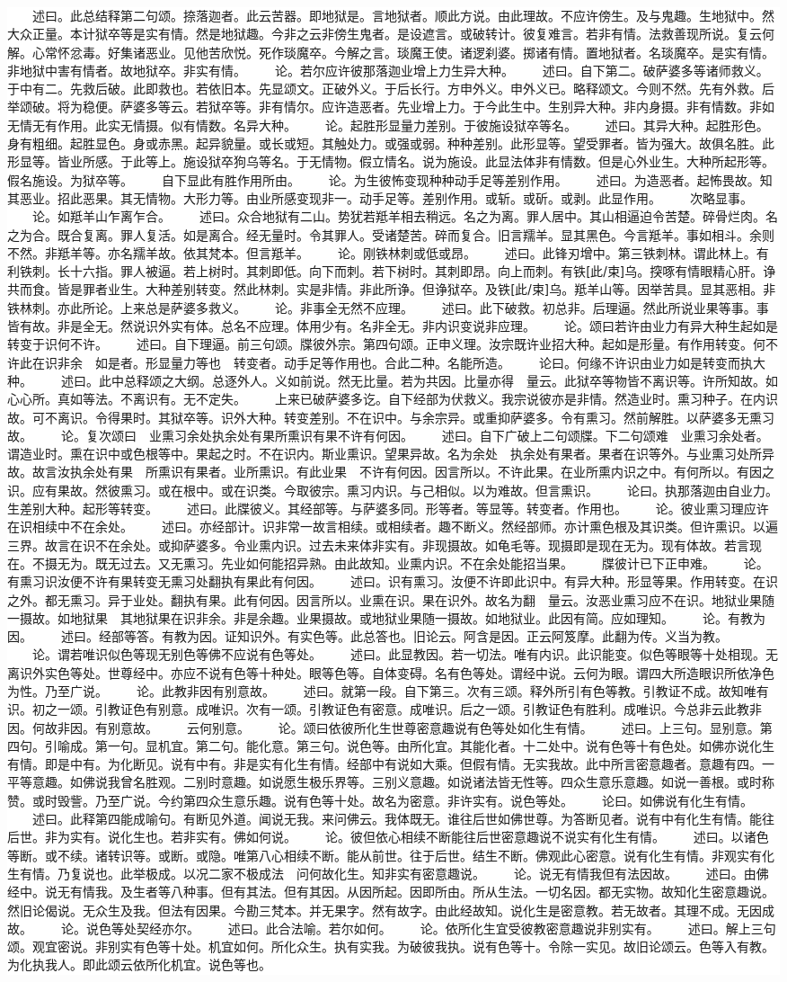 　　述曰。此总结释第二句颂。捺落迦者。此云苦器。即地狱是。言地狱者。顺此方说。由此理故。不应许傍生。及与鬼趣。生地狱中。然大众正量。本计狱卒等是实有情。然是地狱趣。今非之云非傍生鬼者。是设遮言。或破转计。彼复难言。若非有情。法救善现所说。复云何解。心常怀忿毒。好集诸恶业。见他苦欣悦。死作琰魔卒。今解之言。琰魔王使。诸逻刹婆。掷诸有情。置地狱者。名琰魔卒。是实有情。非地狱中害有情者。故地狱卒。非实有情。
　　论。若尔应许彼那落迦业增上力生异大种。
　　述曰。自下第二。破萨婆多等诸师救义。于中有二。先救后破。此即救也。若依旧本。先显颂文。正破外义。于后长行。方申外义。申外义已。略释颂文。今则不然。先有外救。后举颂破。将为稳便。萨婆多等云。若狱卒等。非有情尔。应许造恶者。先业增上力。于今此生中。生别异大种。非内身摄。非有情数。非如无情无有作用。此实无情摄。似有情数。名异大种。
　　论。起胜形显量力差别。于彼施设狱卒等名。
　　述曰。其异大种。起胜形色。身有粗细。起胜显色。身或赤黑。起异貌量。或长或短。其触处力。或强或弱。种种差别。此形显等。望受罪者。皆为强大。故俱名胜。此形显等。皆业所感。于此等上。施设狱卒狗乌等名。于无情物。假立情名。说为施设。此显法体非有情数。但是心外业生。大种所起形等。假名施设。为狱卒等。
　　自下显此有胜作用所由。
　　论。为生彼怖变现种种动手足等差别作用。
　　述曰。为造恶者。起怖畏故。知其恶业。招此恶果。其无情物。大形力等。由业所感变现非一。动手足等。差别作用。或斩。或斫。或剥。此显作用。
　　次略显事。
　　论。如羝羊山乍离乍合。
　　述曰。众合地狱有二山。势犹若羝羊相去稍远。名之为离。罪人居中。其山相逼迫令苦楚。碎骨烂肉。名之为合。既合复离。罪人复活。如是离合。经无量时。令其罪人。受诸楚苦。碎而复合。旧言羺羊。显其黑色。今言羝羊。事如相斗。余则不然。非羝羊等。亦名羺羊故。依其梵本。但言羝羊。
　　论。刚铁林刺或低或昂。
　　述曰。此锋刃增中。第三铁刺林。谓此林上。有利铁刺。长十六指。罪人被逼。若上树时。其刺即低。向下而刺。若下树时。其刺即昂。向上而刺。有铁[此/束]乌。揬啄有情眼精心肝。诤共而食。皆是罪者业生。大种差别转变。然此林刺。实是非情。非此所诤。但诤狱卒。及铁[此/束]乌。羝羊山等。因举苦具。显其恶相。非铁林刺。亦此所论。上来总是萨婆多救义。
　　论。非事全无然不应理。
　　述曰。此下破救。初总非。后理逼。然此所说业果等事。事皆有故。非是全无。然说识外实有体。总名不应理。体用少有。名非全无。非内识变说非应理。
　　论。颂曰若许由业力有异大种生起如是转变于识何不许。
　　述曰。自下理逼。前三句颂。牒彼外宗。第四句颂。正申义理。汝宗既许业招大种。起如是形量。有作用转变。何不许此在识非余　如是者。形显量力等也　转变者。动手足等作用也。合此二种。名能所造。
　　论曰。何缘不许识由业力如是转变而执大种。
　　述曰。此中总释颂之大纲。总逐外人。义如前说。然无比量。若为共因。比量亦得　量云。此狱卒等物皆不离识等。许所知故。如心心所。真如等法。不离识有。无不定失。
　　上来已破萨婆多讫。自下经部为伏救义。我宗说彼亦是非情。然造业时。熏习种子。在内识故。可不离识。令得果时。其狱卒等。识外大种。转变差别。不在识中。与余宗异。或重抑萨婆多。令有熏习。然前解胜。以萨婆多无熏习故。
　　论。复次颂曰　业熏习余处执余处有果所熏识有果不许有何因。
　　述曰。自下广破上二句颂牒。下二句颂难　业熏习余处者。谓造业时。熏在识中或色根等中。果起之时。不在识内。斯业熏识。望果异故。名为余处　执余处有果者。果者在识等外。与业熏习处所异故。故言汝执余处有果　所熏识有果者。业所熏识。有此业果　不许有何因。因言所以。不许此果。在业所熏内识之中。有何所以。有因之识。应有果故。然彼熏习。或在根中。或在识类。今取彼宗。熏习内识。与己相似。以为难故。但言熏识。
　　论曰。执那落迦由自业力。生差别大种。起形等转变。
　　述曰。此牒彼义。其经部等。与萨婆多同。形等者。等显等。转变者。作用也。
　　论。彼业熏习理应许在识相续中不在余处。
　　述曰。亦经部计。识非常一故言相续。或相续者。趣不断义。然经部师。亦计熏色根及其识类。但许熏识。以遍三界。故言在识不在余处。或抑萨婆多。令业熏内识。过去未来体非实有。非现摄故。如龟毛等。现摄即是现在无为。现有体故。若言现在。不摄无为。既无过去。又无熏习。先业如何能招异熟。由此故知。业熏内识。不在余处能招当果。
　　牒彼计已下正申难。
　　论。有熏习识汝便不许有果转变无熏习处翻执有果此有何因。
　　述曰。识有熏习。汝便不许即此识中。有异大种。形显等果。作用转变。在识之外。都无熏习。异于业处。翻执有果。此有何因。因言所以。业熏在识。果在识外。故名为翻　量云。汝恶业熏习应不在识。地狱业果随一摄故。如地狱果　其地狱果在识非余。非是余趣。业果摄故。或地狱业果随一摄故。如地狱业。此因有简。应如理知。
　　论。有教为因。
　　述曰。经部等答。有教为因。证知识外。有实色等。此总答也。旧论云。阿含是因。正云阿笈摩。此翻为传。义当为教。
　　论。谓若唯识似色等现无别色等佛不应说有色等处。
　　述曰。此显教因。若一切法。唯有内识。此识能变。似色等眼等十处相现。无离识外实色等处。世尊经中。亦应不说有色等十种处。眼等色等。自体变碍。名有色等处。谓经中说。云何为眼。谓四大所造眼识所依净色为性。乃至广说。
　　论。此教非因有别意故。
　　述曰。就第一段。自下第三。次有三颂。释外所引有色等教。引教证不成。故知唯有识。初之一颂。引教证色有别意。成唯识。次有一颂。引教证色有密意。成唯识。后之一颂。引教证色有胜利。成唯识。今总非云此教非因。何故非因。有别意故。
　　云何别意。
　　论。颂曰依彼所化生世尊密意趣说有色等处如化生有情。
　　述曰。上三句。显别意。第四句。引喻成。第一句。显机宜。第二句。能化意。第三句。说色等。由所化宜。其能化者。十二处中。说有色等十有色处。如佛亦说化生有情。即是中有。为化断见。说有中有。非是实有化生有情。经部中有说如大乘。但假有情。无实我故。此中所言密意趣者。意趣有四。一平等意趣。如佛说我曾名胜观。二别时意趣。如说愿生极乐界等。三别义意趣。如说诸法皆无性等。四众生意乐意趣。如说一善根。或时称赞。或时毁訾。乃至广说。今约第四众生意乐趣。说有色等十处。故名为密意。非许实有。说色等处。
　　论曰。如佛说有化生有情。
　　述曰。此释第四能成喻句。有断见外道。闻说无我。来问佛云。我体既无。谁往后世如佛世尊。为答断见者。说有中有化生有情。能往后世。非为实有。说化生也。若非实有。佛如何说。
　　论。彼但依心相续不断能往后世密意趣说不说实有化生有情。
　　述曰。以诸色等断。或不续。诸转识等。或断。或隐。唯第八心相续不断。能从前世。往于后世。结生不断。佛观此心密意。说有化生有情。非观实有化生有情。乃复说也。此举极成。以况二家不极成法　问何故化生。知非实有密意趣说。
　　论。说无有情我但有法因故。
　　述曰。由佛经中。说无有情我。及生者等八种事。但有其法。但有其因。从因所起。因即所由。所从生法。一切名因。都无实物。故知化生密意趣说。然旧论偈说。无众生及我。但法有因果。今勘三梵本。并无果字。然有故字。由此经故知。说化生是密意教。若无故者。其理不成。无因成故。
　　论。说色等处契经亦尔。
　　述曰。此合法喻。若尔如何。
　　论。依所化生宜受彼教密意趣说非别实有。
　　述曰。解上三句颂。观宜密说。非别实有色等十处。机宜如何。所化众生。执有实我。为破彼我执。说有色等十。令除一实见。故旧论颂云。色等入有教。为化执我人。即此颂云依所化机宜。说色等也。